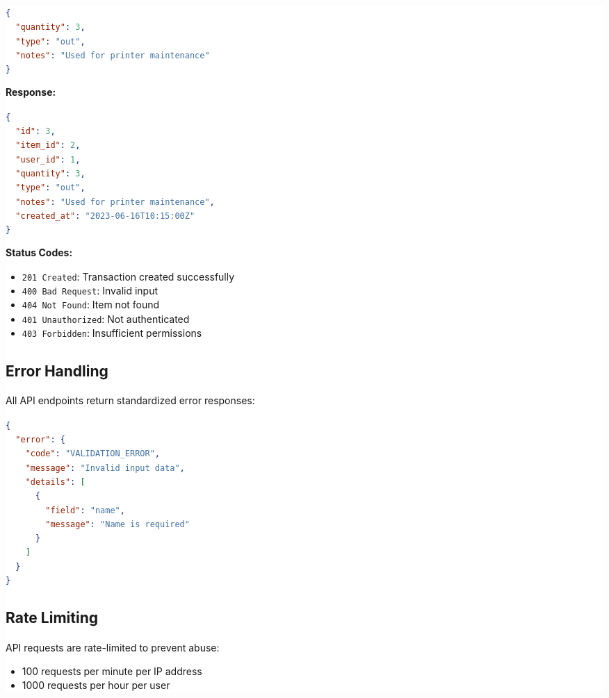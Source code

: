 ```json
{
  "quantity": 3,
  "type": "out",
  "notes": "Used for printer maintenance"
}
```

**Response:**

```json
{
  "id": 3,
  "item_id": 2,
  "user_id": 1,
  "quantity": 3,
  "type": "out",
  "notes": "Used for printer maintenance",
  "created_at": "2023-06-16T10:15:00Z"
}
```

**Status Codes:**
- `201 Created`: Transaction created successfully
- `400 Bad Request`: Invalid input
- `404 Not Found`: Item not found
- `401 Unauthorized`: Not authenticated
- `403 Forbidden`: Insufficient permissions

## Error Handling

All API endpoints return standardized error responses:

```json
{
  "error": {
    "code": "VALIDATION_ERROR",
    "message": "Invalid input data",
    "details": [
      {
        "field": "name",
        "message": "Name is required"
      }
    ]
  }
}
```

## Rate Limiting

API requests are rate-limited to prevent abuse:

- 100 requests per minute per IP address
- 1000 requests per hour per user
